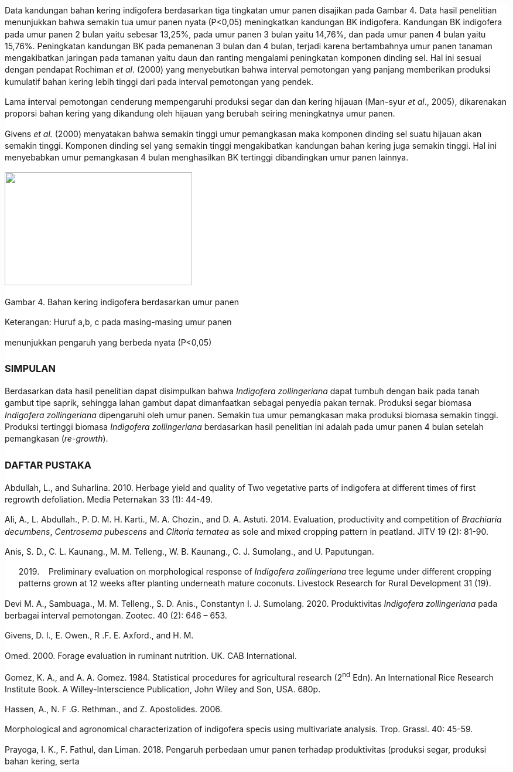 <p><span class="font10">Data kandungan bahan kering indigofera berdasarkan tiga tingkatan umur panen disajikan pada Gambar 4. Data hasil penelitian menunjukkan bahwa semakin tua umur panen nyata (P&lt;0,05) meningkatkan kandungan BK indigofera. Kandungan BK indigofera pada umur panen 2 bulan yaitu sebesar 13,25%, pada umur panen 3 bulan yaitu 14,76%, dan pada umur panen 4 bulan yaitu 15,76%. Peningkatan kandungan BK pada pemanenan 3 bulan dan 4 bulan, terjadi karena bertambahnya umur panen tanaman mengakibatkan jaringan pada tamanan yaitu daun dan ranting mengalami peningkatan komponen dinding sel. Hal ini sesuai dengan pendapat Rochiman </span><span class="font10" style="font-style:italic;">et al</span><span class="font10">. (2000) yang menyebutkan bahwa interval pemotongan yang panjang memberikan produksi kumulatif bahan kering lebih tinggi dari pada interval pemotongan yang pendek.</span></p>
<p><span class="font10">Lama </span><span class="font10" style="font-weight:bold;">i</span><span class="font10">nterval pemotongan cenderung mempengaruhi produksi segar dan dan kering hijauan (Man-syur </span><span class="font10" style="font-style:italic;">et al</span><span class="font10">., 2005), dikarenakan proporsi bahan kering yang dikandung oleh hijauan yang berubah seiring meningkatnya umur panen.</span></p>
<p><span class="font10">Givens </span><span class="font10" style="font-style:italic;">et al.</span><span class="font10"> (2000) menyatakan bahwa semakin tinggi umur pemangkasan maka komponen dinding sel suatu hijauan akan semakin tinggi. Komponen dinding sel yang semakin tinggi mengakibatkan kandungan bahan kering juga semakin tinggi. Hal ini menyebabkan umur pemangkasan 4 bulan menghasilkan BK tertinggi dibandingkan umur panen lainnya.</span></p><img src="https://jurnal.harianregional.com/media/80698-4.jpg" alt="" style="width:240pt;height:145pt;">
<p><span class="font1">Gambar 4. Bahan kering indigofera berdasarkan umur panen</span></p>
<p><span class="font0">Keterangan: Huruf a,b, c pada masing-masing umur panen</span></p>
<p><span class="font0">menunjukkan pengaruh yang berbeda nyata (P&lt;0,05)</span></p>
<h3><a name="bookmark33"></a><span class="font10" style="font-weight:bold;"><a name="bookmark34"></a>SIMPULAN</span></h3>
<p><span class="font10">Berdasarkan data hasil penelitian dapat disimpulkan bahwa </span><span class="font10" style="font-style:italic;">Indigofera zollingeriana</span><span class="font10"> dapat tumbuh dengan baik pada tanah gambut tipe saprik, sehingga lahan gambut dapat dimanfaatkan sebagai penyedia pakan ternak. Produksi segar biomasa </span><span class="font10" style="font-style:italic;">Indigofera zollingeriana</span><span class="font10"> dipengaruhi oleh umur panen. Semakin tua umur pemangkasan maka produksi biomasa semakin tinggi. Produksi tertinggi biomasa </span><span class="font10" style="font-style:italic;">Indigofera zollingeriana</span><span class="font10"> berdasarkan hasil penelitian ini adalah pada umur panen 4 bulan setelah pemangkasan (</span><span class="font10" style="font-style:italic;">re-growth</span><span class="font10">).</span></p>
<h3><a name="bookmark35"></a><span class="font10" style="font-weight:bold;"><a name="bookmark36"></a>DAFTAR PUSTAKA</span></h3>
<p><span class="font10">Abdullah, L., and Suharlina. 2010. Herbage yield and quality of Two vegetative parts of indigofera at different times of first regrowth defoliation. Media Peternakan 33 (1): 44-49.</span></p>
<p><span class="font10">Ali, A., L. Abdullah., P. D. M. H. Karti., M. A. Chozin., and D. A. Astuti. 2014. Evaluation, productivity and competition of </span><span class="font10" style="font-style:italic;">Brachiaria decumbens</span><span class="font10">, </span><span class="font10" style="font-style:italic;">Centrosema pubescens</span><span class="font10"> and </span><span class="font10" style="font-style:italic;">Clitoria ternatea </span><span class="font10">as sole and mixed cropping pattern in peatland. JITV 19 (2): 81-90.</span></p>
<p><span class="font10">Anis, S. D., C. L. Kaunang., M. M. Telleng., W. B. Kaunang., C. J. Sumolang., and U. Paputungan.</span></p>
<ul style="list-style:none;"><li>
<p><span class="font10">2019. &nbsp;&nbsp;&nbsp;Preliminary evaluation on morphological response of </span><span class="font10" style="font-style:italic;">Indigofera zollingeriana</span><span class="font10"> tree legume under different cropping patterns grown at 12 weeks after planting underneath mature coconuts. Livestock Research for Rural Development 31 (19).</span></p></li></ul>
<p><span class="font10">Devi M. A., Sambuaga., M. M. Telleng., S. D. Anis., Constantyn I. J. Sumolang. 2020. Produktivitas </span><span class="font10" style="font-style:italic;">Indigofera zollingeriana</span><span class="font10"> pada berbagai interval pemotongan. Zootec. 40 (2): 646 – 653.</span></p>
<p><span class="font10">Givens, D. I., E. Owen., R .F. E. Axford., and H. M.</span></p>
<p><span class="font10">Omed. 2000. Forage evaluation in ruminant nutrition. UK. CAB International.</span></p>
<p><span class="font10">Gomez, K. A., and A. A. Gomez. 1984. Statistical procedures for agricultural research (2<sup>nd</sup> Edn). An International Rice Research Institute Book. A Willey-Interscience Publication, John Wiley and Son, USA. 680p.</span></p>
<p><span class="font10">Hassen, A., N. F .G. Rethman., and Z. Apostolides. 2006.</span></p>
<p><span class="font10">Morphological and agronomical characterization of indigofera specis using multivariate analysis. Trop. Grassl. 40: 45-59.</span></p>
<p><span class="font10">Prayoga, I. K., F. Fathul, dan Liman. 2018. Pengaruh perbedaan umur panen terhadap produktivitas (produksi segar, produksi bahan kering, serta</span></p>